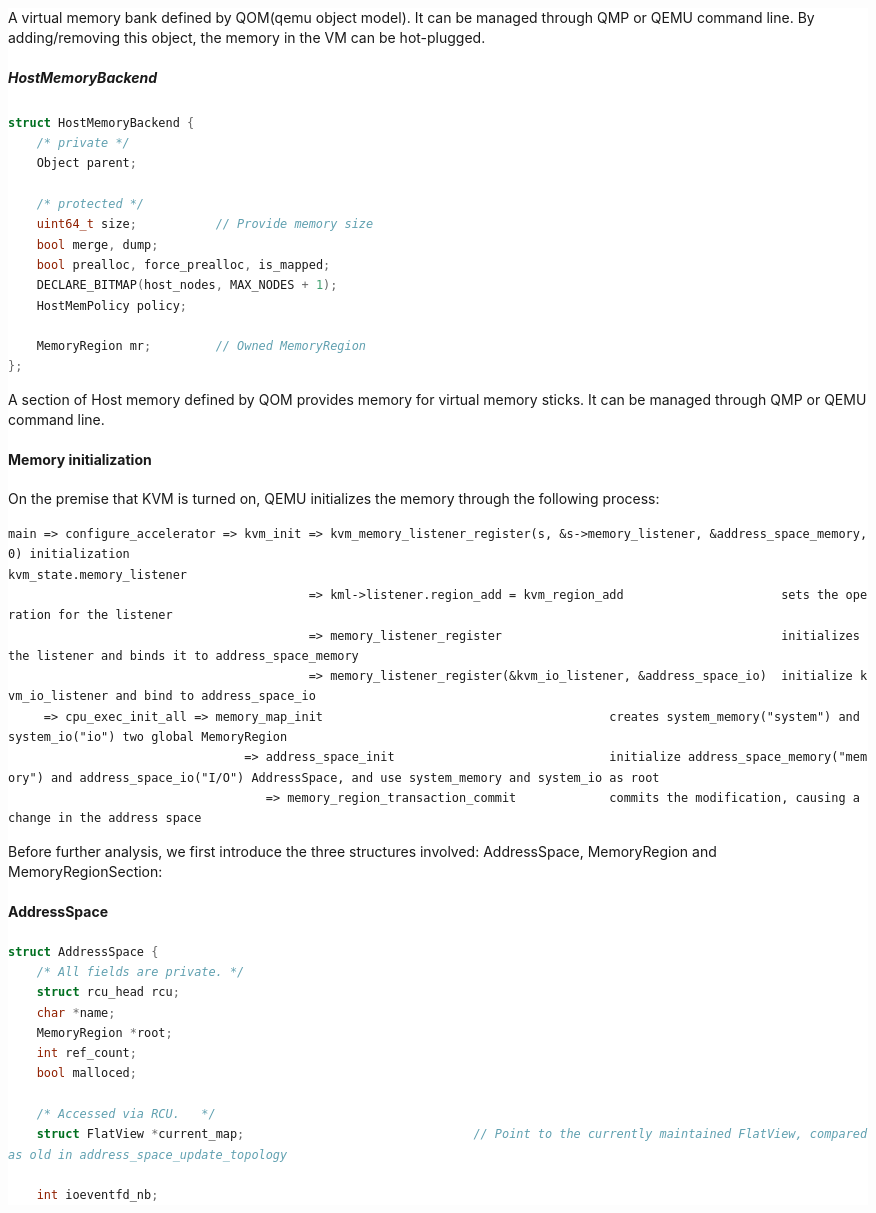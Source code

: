 A virtual memory bank defined by QOM(qemu object model). It can be managed through QMP or QEMU command line. By adding/removing this object, the memory in the VM can be hot-plugged.


##### HostMemoryBackend

```c
struct HostMemoryBackend {
    /* private */
    Object parent;

    /* protected */
    uint64_t size;           // Provide memory size
    bool merge, dump;
    bool prealloc, force_prealloc, is_mapped;
    DECLARE_BITMAP(host_nodes, MAX_NODES + 1);
    HostMemPolicy policy;

    MemoryRegion mr;         // Owned MemoryRegion
};
```

A section of Host memory defined by QOM provides memory for virtual memory sticks. It can be managed through QMP or QEMU command line.


#### Memory initialization

On the premise that KVM is turned on, QEMU initializes the memory through the following process:

```
main => configure_accelerator => kvm_init => kvm_memory_listener_register(s, &s->memory_listener, &address_space_memory, 0) initialization
kvm_state.memory_listener
                                          => kml->listener.region_add = kvm_region_add                      sets the operation for the listener
                                          => memory_listener_register                                       initializes the listener and binds it to address_space_memory
                                          => memory_listener_register(&kvm_io_listener, &address_space_io)  initialize kvm_io_listener and bind to address_space_io
     => cpu_exec_init_all => memory_map_init                                        creates system_memory("system") and system_io("io") two global MemoryRegion
                                 => address_space_init                              initialize address_space_memory("memory") and address_space_io("I/O") AddressSpace, and use system_memory and system_io as root
                                    => memory_region_transaction_commit             commits the modification, causing a change in the address space
```

Before further analysis, we first introduce the three structures involved: AddressSpace, MemoryRegion and MemoryRegionSection:


#### AddressSpace

```c
struct AddressSpace {
    /* All fields are private. */
    struct rcu_head rcu;
    char *name;
    MemoryRegion *root;
    int ref_count;
    bool malloced;

    /* Accessed via RCU.   */
    struct FlatView *current_map;                                // Point to the currently maintained FlatView, compared as old in address_space_update_topology

    int ioeventfd_nb;
```